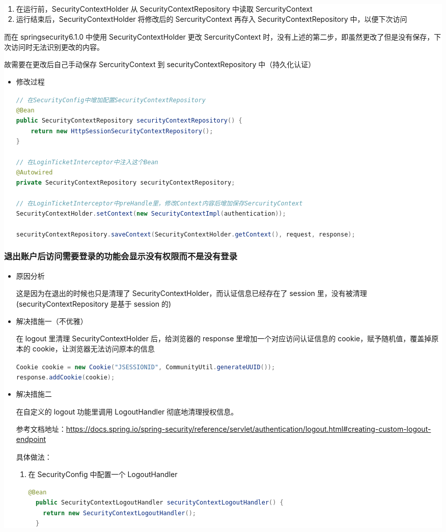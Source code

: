   1. 在运行前，SecurityContextHolder 从 SecurityContextRepository 中读取 SercurityContext
  2. 运行结束后，SecurityContextHolder 将修改后的 SercurityContext 再存入 SecurityContextRepository 中，以便下次访问

  而在 springsecurity6.1.0 中使用 SecurityContextHolder 更改 SercurityContext 时，没有上述的第二步，即虽然更改了但是没有保存，下次访问时无法识别更改的内容。

  故需要在更改后自己手动保存 SercurityContext 到 securityContextRepository 中（持久化认证）

- 修改过程

  ```java
  // 在SecurityConfig中增加配置SecurityContextRepository
  @Bean
  public SecurityContextRepository securityContextRepository() {
      return new HttpSessionSecurityContextRepository();
  }
  
  // 在LoginTicketInterceptor中注入这个Bean
  @Autowired
  private SecurityContextRepository securityContextRepository;
  
  // 在LoginTicketInterceptor中preHandle里，修改Context内容后增加保存SercurityContext
  SecurityContextHolder.setContext(new SecurityContextImpl(authentication));
  
  securityContextRepository.saveContext(SecurityContextHolder.getContext(), request, response);
  ```

### 退出账户后访问需要登录的功能会显示没有权限而不是没有登录

- 原因分析

  这是因为在退出的时候也只是清理了 SecurityContextHolder，而认证信息已经存在了 session 里，没有被清理(securityContextRepository 是基于 session 的)

- 解决措施一（不优雅）

  在 logout 里清理 SecurityContextHolder 后，给浏览器的 response 里增加一个对应访问认证信息的 cookie，赋予随机值，覆盖掉原本的 cookie，让浏览器无法访问原本的信息

  ```java
  Cookie cookie = new Cookie("JSESSIONID", CommunityUtil.generateUUID());
  response.addCookie(cookie);
  ```

- 解决措施二

  在自定义的 logout 功能里调用 LogoutHandler 彻底地清理授权信息。

  参考文档地址：https://docs.spring.io/spring-security/reference/servlet/authentication/logout.html#creating-custom-logout-endpoint

  具体做法：

  1. 在 SecurityConfig 中配置一个 LogoutHandler

     ```java
     @Bean
       public SecurityContextLogoutHandler securityContextLogoutHandler() {
         return new SecurityContextLogoutHandler();
       }
     ```

